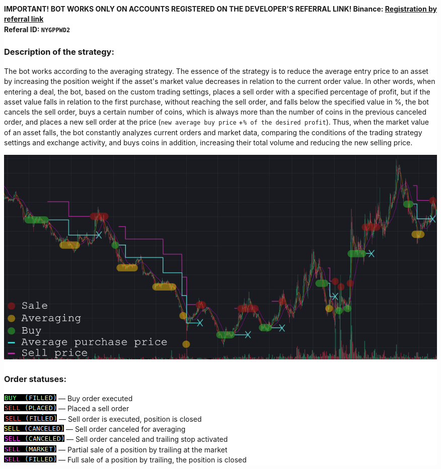 **IMPORTANT! BOT WORKS ONLY ON ACCOUNTS REGISTERED ON THE DEVELOPER'S REFERRAL LINK!
Binance: [Registration by referral link](https://accounts.binance.com/ru/register?ref=NYGPPWD2)  
Referal ID: `NYGPPWD2`**  


### Description of the strategy:
The bot works according to the averaging strategy. The essence of the strategy is to reduce the average entry price to an asset by increasing the position weight if the asset's market value decreases in relation to the current order value. In other words, when entering a deal, the bot, based on the custom trading settings, places a sell order with a specified percentage of profit, but if the asset value falls in relation to the first purchase, without reaching the sell order, and falls below the specified value in %, the bot cancels the sell order, buys a certain number of coins, which is always more than the number of coins in the previous canceled order, and places a new sell order at the price (`new average buy price` +`% of the desired profit`). Thus, when the market value of an asset falls, the bot constantly analyzes current orders and market data, comparing the conditions of the trading strategy settings and exchange activity, and buys coins in addition, increasing their total volume and reducing the new selling price.

![](./screen/9_en.png)  

### Order statuses:
![](./screen/img-12.png) — Buy order executed  
![](./screen/img-13.png) — Placed a sell order  
![](./screen/img-14.png) — Sell order is executed, position is closed  
![](./screen/img-15.png) — Sell order canceled for averaging  
![](./screen/img-16.png) — Sell order canceled and trailing stop activated  
![](./screen/img-17.png) — Partial sale of a position by trailing at the market  
![](./screen/img-18.png) — Full sale of a position by trailing, the position is closed  
